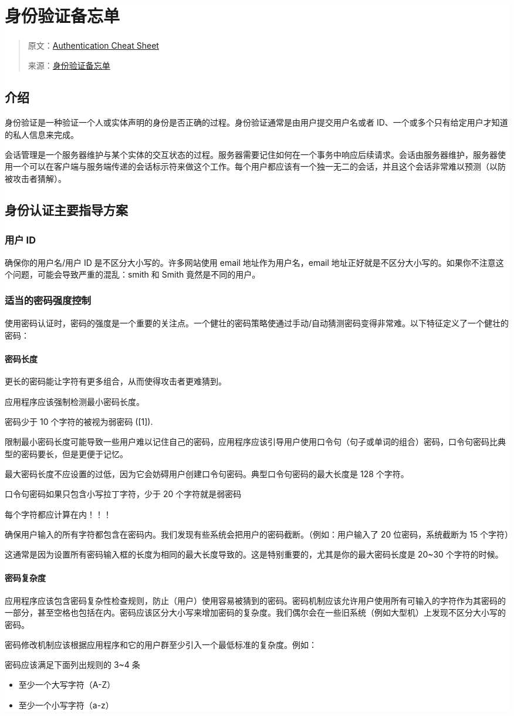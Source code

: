 # 身份验证备忘单

> 原文：[Authentication Cheat Sheet](https://www.owasp.org/index.php/Authentication_Cheat_Sheet)
> 
> 来源：[身份验证备忘单](http://cheatsheets.hackdig.com/?3.htm)

## 介绍

身份验证是一种验证一个人或实体声明的身份是否正确的过程。身份验证通常是由用户提交用户名或者 ID、一个或多个只有给定用户才知道的私人信息来完成。

会话管理是一个服务器维护与某个实体的交互状态的过程。服务器需要记住如何在一个事务中响应后续请求。会话由服务器维护，服务器使用一个可以在客户端与服务端传递的会话标示符来做这个工作。每个用户都应该有一个独一无二的会话，并且这个会话非常难以预测（以防被攻击者猜解）。

## 身份认证主要指导方案

### 用户 ID

确保你的用户名/用户 ID 是不区分大小写的。许多网站使用 email 地址作为用户名，email 地址正好就是不区分大小写的。如果你不注意这个问题，可能会导致严重的混乱：smith 和 Smith 竟然是不同的用户。

### 适当的密码强度控制

使用密码认证时，密码的强度是一个重要的关注点。一个健壮的密码策略使通过手动/自动猜测密码变得非常难。以下特征定义了一个健壮的密码：

#### 密码长度

更长的密码能让字符有更多组合，从而使得攻击者更难猜到。

应用程序应该强制检测最小密码长度。

密码少于 10 个字符的被视为弱密码 ([1]).

限制最小密码长度可能导致一些用户难以记住自己的密码，应用程序应该引导用户使用口令句（句子或单词的组合）密码，口令句密码比典型的密码要长，但是更便于记忆。

最大密码长度不应设置的过低，因为它会妨碍用户创建口令句密码。典型口令句密码的最大长度是 128 个字符。

口令句密码如果只包含小写拉丁字符，少于 20 个字符就是弱密码

每个字符都应计算在内！！！

确保用户输入的所有字符都包含在密码内。我们发现有些系统会把用户的密码截断。（例如：用户输入了 20 位密码，系统截断为 15 个字符）

这通常是因为设置所有密码输入框的长度为相同的最大长度导致的。这是特别重要的，尤其是你的最大密码长度是 20~30 个字符的时候。

#### 密码复杂度

应用程序应该包含密码复杂性检查规则，防止（用户）使用容易被猜到的密码。密码机制应该允许用户使用所有可输入的字符作为其密码的一部分，甚至空格也包括在内。密码应该区分大小写来增加密码的复杂度。我们偶尔会在一些旧系统（例如大型机）上发现不区分大小写的密码。

密码修改机制应该根据应用程序和它的用户群至少引入一个最低标准的复杂度。例如：

密码应该满足下面列出规则的 3~4 条

*   至少一个大写字符（A-Z）

*   至少一个小写字符（a-z）
